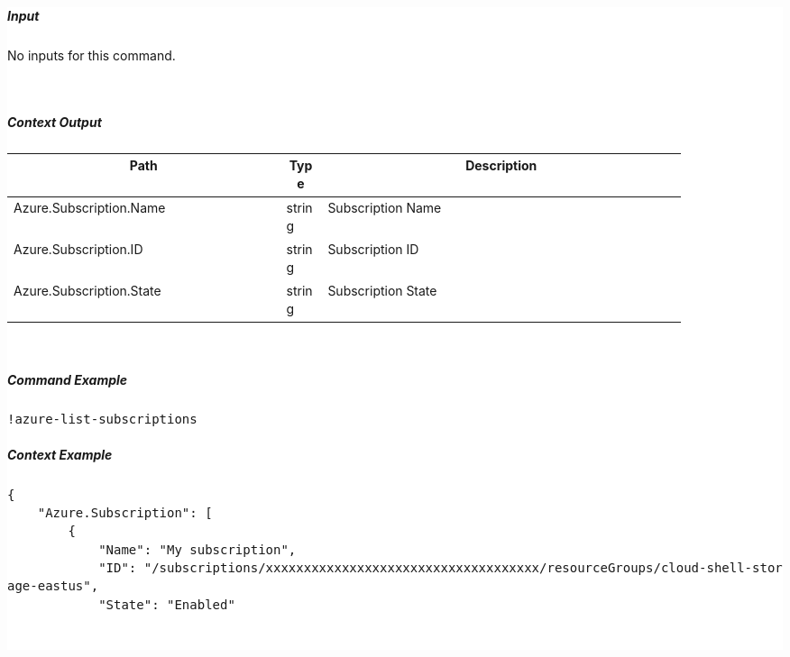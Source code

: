   </p>
</div>
<div class="cl-preview-section">
  <h5 id="input-6">Input</h5>
</div>
<div class="cl-preview-section">
  No inputs for this command.
</div>
<p>&nbsp;</p>
<div class="cl-preview-section">
  <h5 id="context-output-5">Context Output</h5>
</div>
<div class="cl-preview-section">
  <div class="table-wrapper">
    <table style="width:747px">
      <thead>
        <tr>
          <th style="width:303px">
            <strong>Path</strong>
          </th>
          <th style="width:33px">
            <strong>Type</strong>
          </th>
          <th style="width:404px">
            <strong>Description</strong>
          </th>
        </tr>
      </thead>
      <tbody>
        <tr>
          <td style="width:303px">Azure.Subscription.Name</td>
          <td style="width:33px">string</td>
          <td style="width:404px">Subscription Name</td>
        </tr>
        <tr>
          <td style="width:303px">Azure.Subscription.ID</td>
          <td style="width:33px">string</td>
          <td style="width:404px">Subscription ID</td>
        </tr>
        <td style="width:303px">Azure.Subscription.State</td>
          <td style="width:33px">string</td>
          <td style="width:404px">Subscription State</td>
      </tbody>
    </table>
  </div>
</div>
<p>&nbsp;</p>
<div class="cl-preview-section">
  <h5 id="command-example-5">Command Example</h5>
</div>
<div class="cl-preview-section">
  <pre>!azure-list-subscriptions</pre>
</div>
<div class="cl-preview-section">
  <h5 id="context-example-5">Context Example</h5>
</div>
<div class="cl-preview-section">
  <pre>{
    "Azure.Subscription": [
        {
            "Name": "My subscription", 
            "ID": "/subscriptions/xxxxxxxxxxxxxxxxxxxxxxxxxxxxxxxxxxxx/resourceGroups/cloud-shell-storage-eastus", 
            "State": "Enabled"